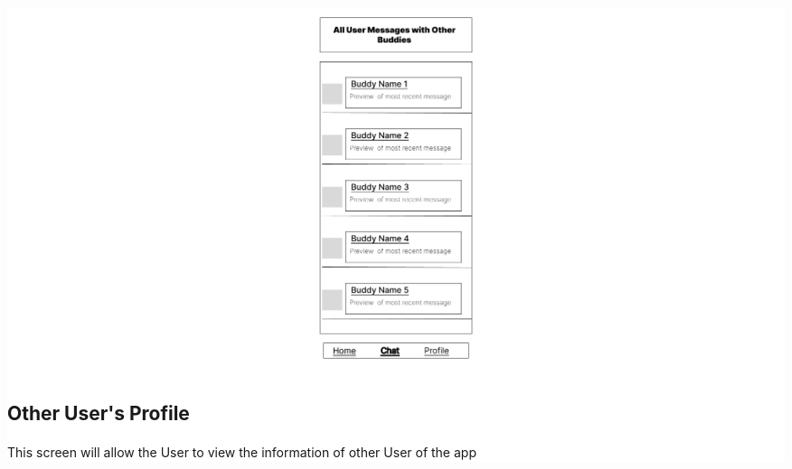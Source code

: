 <div align="center">
    <img src="ux-design/Message%20List.png" height=400 alt="Message List" />
</div>

## Other User's Profile
This screen will allow the User to view the information of other User of the app

